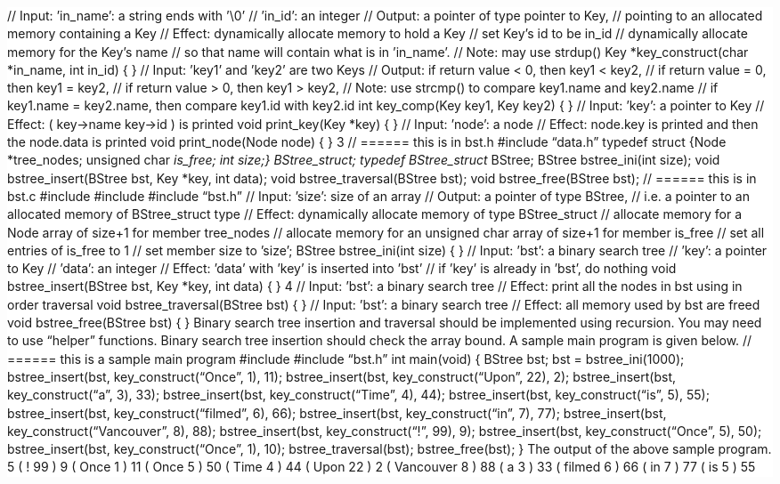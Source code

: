 // Input: ’in_name’: a string ends with ’\0’ // ’in_id’: an integer // Output: a pointer of type pointer to Key, // pointing to an allocated memory containing a Key // Effect: dynamically allocate memory to hold a Key // set Key’s id to be in_id // dynamically allocate memory for the Key’s name // so that name will contain what is in ’in_name’. // Note: may use strdup() Key *key_construct(char *in_name, int in_id) {
}
// Input: ’key1’ and ’key2’ are two Keys // Output: if return value < 0, then key1 < key2, // if return value = 0, then key1 = key2, // if return value > 0, then key1 > key2, // Note: use strcmp() to compare key1.name and key2.name // if key1.name = key2.name, then compare key1.id with key2.id int key_comp(Key key1, Key key2) {
}
// Input: ’key’: a pointer to Key // Effect: ( key->name key->id ) is printed void print_key(Key *key) {
}
// Input: ’node’: a node // Effect: node.key is printed and then the node.data is printed void print_node(Node node) {
}
3
// ====== this is in bst.h
#include “data.h”
typedef struct {Node *tree_nodes; unsigned char *is_free; int size;} BStree_struct; typedef BStree_struct* BStree; BStree bstree_ini(int size); void bstree_insert(BStree bst, Key *key, int data); void bstree_traversal(BStree bst); void bstree_free(BStree bst);
// ====== this is in bst.c
#include #include #include “bst.h”
// Input: ’size’: size of an array // Output: a pointer of type BStree, // i.e. a pointer to an allocated memory of BStree_struct type // Effect: dynamically allocate memory of type BStree_struct // allocate memory for a Node array of size+1 for member tree_nodes // allocate memory for an unsigned char array of size+1 for member is_free // set all entries of is_free to 1 // set member size to ’size’; BStree bstree_ini(int size) {
}
// Input: ’bst’: a binary search tree // ’key’: a pointer to Key // ’data’: an integer // Effect: ’data’ with ’key’ is inserted into ’bst’ // if ’key’ is already in ’bst’, do nothing void bstree_insert(BStree bst, Key *key, int data) {
}
4
// Input: ’bst’: a binary search tree // Effect: print all the nodes in bst using in order traversal void bstree_traversal(BStree bst) {
}
// Input: ’bst’: a binary search tree // Effect: all memory used by bst are freed void bstree_free(BStree bst) {
}
Binary search tree insertion and traversal should be implemented using recursion. You may need to use “helper” functions. Binary search tree insertion should check the array bound. A sample main program is given below.
// ====== this is a sample main program
#include #include “bst.h”
int main(void) {
BStree bst;
bst = bstree_ini(1000);
bstree_insert(bst, key_construct(“Once”, 1), 11); bstree_insert(bst, key_construct(“Upon”, 22), 2); bstree_insert(bst, key_construct(“a”, 3), 33); bstree_insert(bst, key_construct(“Time”, 4), 44); bstree_insert(bst, key_construct(“is”, 5), 55); bstree_insert(bst, key_construct(“filmed”, 6), 66); bstree_insert(bst, key_construct(“in”, 7), 77); bstree_insert(bst, key_construct(“Vancouver”, 8), 88); bstree_insert(bst, key_construct(“!”, 99), 9); bstree_insert(bst, key_construct(“Once”, 5), 50); bstree_insert(bst, key_construct(“Once”, 1), 10);
bstree_traversal(bst);
bstree_free(bst); }
The output of the above sample program.
5
( ! 99 ) 9 ( Once 1 ) 11 ( Once 5 ) 50 ( Time 4 ) 44 ( Upon 22 ) 2 ( Vancouver 8 ) 88 ( a 3 ) 33 ( filmed 6 ) 66 ( in 7 ) 77 ( is 5 ) 55